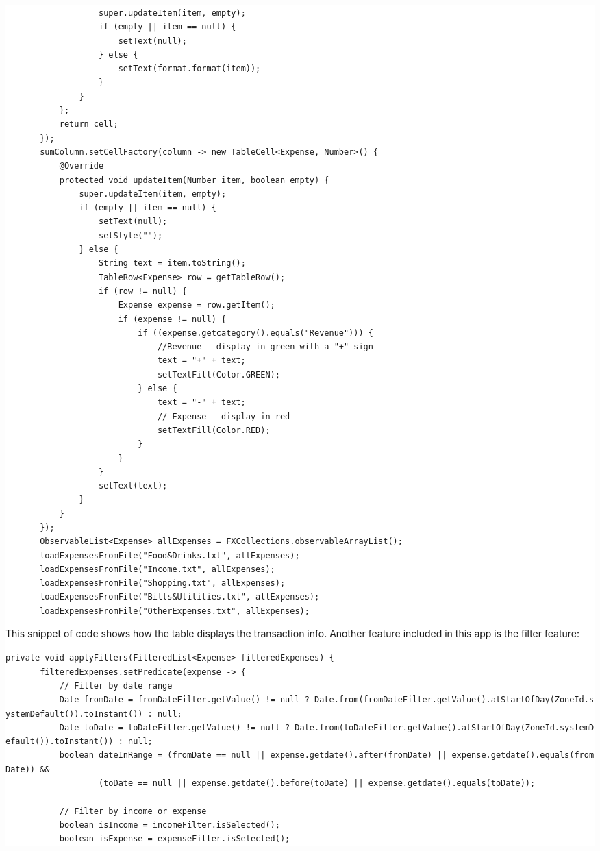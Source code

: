  ```
                    super.updateItem(item, empty);
                    if (empty || item == null) {
                        setText(null);
                    } else {
                        setText(format.format(item));
                    }
                }
            };
            return cell;
        });
        sumColumn.setCellFactory(column -> new TableCell<Expense, Number>() {
            @Override
            protected void updateItem(Number item, boolean empty) {
                super.updateItem(item, empty);
                if (empty || item == null) {
                    setText(null);
                    setStyle("");
                } else {
                    String text = item.toString();
                    TableRow<Expense> row = getTableRow();
                    if (row != null) {
                        Expense expense = row.getItem();
                        if (expense != null) {
                            if ((expense.getcategory().equals("Revenue"))) {
                                //Revenue - display in green with a "+" sign
                                text = "+" + text;
                                setTextFill(Color.GREEN);
                            } else {
                                text = "-" + text;
                                // Expense - display in red
                                setTextFill(Color.RED);
                            }
                        }
                    }
                    setText(text);
                }
            }
        });
        ObservableList<Expense> allExpenses = FXCollections.observableArrayList();
        loadExpensesFromFile("Food&Drinks.txt", allExpenses);
        loadExpensesFromFile("Income.txt", allExpenses);
        loadExpensesFromFile("Shopping.txt", allExpenses);
        loadExpensesFromFile("Bills&Utilities.txt", allExpenses);
        loadExpensesFromFile("OtherExpenses.txt", allExpenses);
 ```
 This snippet of code shows how the table displays the transaction info. Another feature included in this app is the filter feature:
 ```
 private void applyFilters(FilteredList<Expense> filteredExpenses) {
        filteredExpenses.setPredicate(expense -> {
            // Filter by date range
            Date fromDate = fromDateFilter.getValue() != null ? Date.from(fromDateFilter.getValue().atStartOfDay(ZoneId.systemDefault()).toInstant()) : null;
            Date toDate = toDateFilter.getValue() != null ? Date.from(toDateFilter.getValue().atStartOfDay(ZoneId.systemDefault()).toInstant()) : null;
            boolean dateInRange = (fromDate == null || expense.getdate().after(fromDate) || expense.getdate().equals(fromDate)) &&
                    (toDate == null || expense.getdate().before(toDate) || expense.getdate().equals(toDate));

            // Filter by income or expense
            boolean isIncome = incomeFilter.isSelected();
            boolean isExpense = expenseFilter.isSelected();
 ```